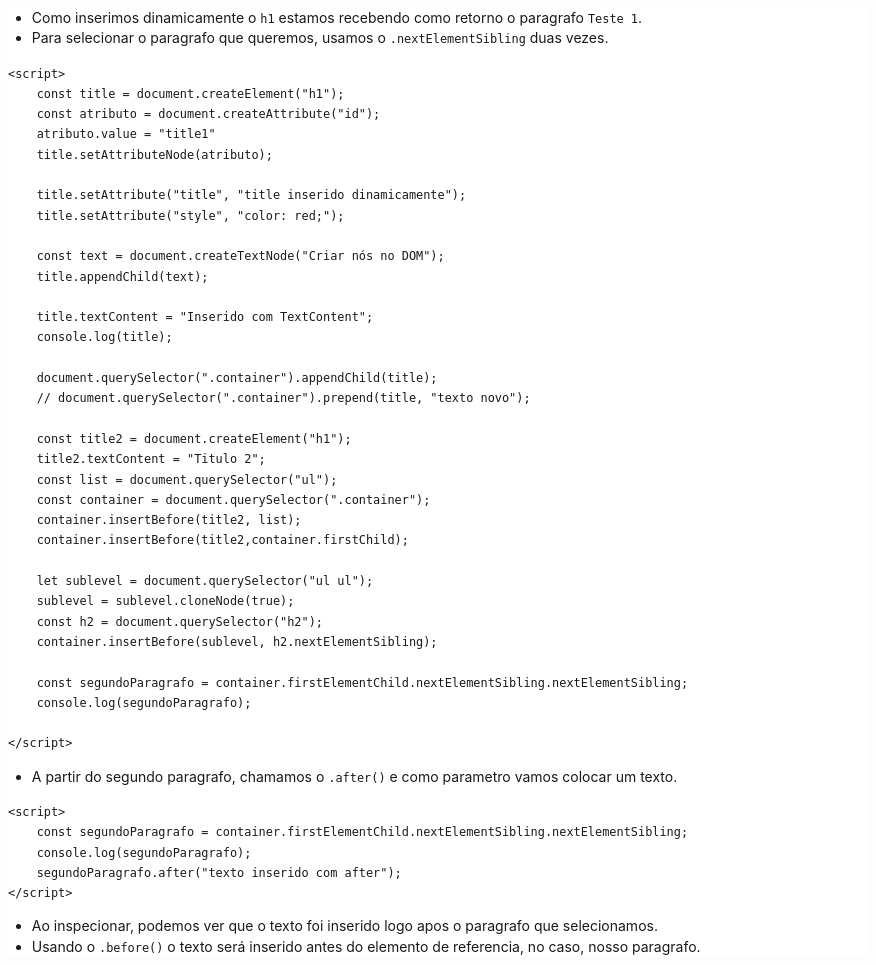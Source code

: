 - Como inserimos dinamicamente o `h1` estamos recebendo como retorno o paragrafo `Teste 1`.
- Para selecionar o paragrafo que queremos, usamos o `.nextElementSibling` duas vezes.

~~~
<script>
    const title = document.createElement("h1");
    const atributo = document.createAttribute("id");
    atributo.value = "title1"
    title.setAttributeNode(atributo);

    title.setAttribute("title", "title inserido dinamicamente");
    title.setAttribute("style", "color: red;");

    const text = document.createTextNode("Criar nós no DOM");
    title.appendChild(text);

    title.textContent = "Inserido com TextContent";
    console.log(title);

    document.querySelector(".container").appendChild(title);
    // document.querySelector(".container").prepend(title, "texto novo");

    const title2 = document.createElement("h1");
    title2.textContent = "Titulo 2";
    const list = document.querySelector("ul");
    const container = document.querySelector(".container");
    container.insertBefore(title2, list);
    container.insertBefore(title2,container.firstChild);

    let sublevel = document.querySelector("ul ul");
    sublevel = sublevel.cloneNode(true);
    const h2 = document.querySelector("h2");
    container.insertBefore(sublevel, h2.nextElementSibling);

    const segundoParagrafo = container.firstElementChild.nextElementSibling.nextElementSibling;
    console.log(segundoParagrafo);

</script>
~~~

- A partir do segundo paragrafo, chamamos o `.after()` e como parametro vamos colocar um texto.
  
~~~
<script>
    const segundoParagrafo = container.firstElementChild.nextElementSibling.nextElementSibling;
    console.log(segundoParagrafo);
    segundoParagrafo.after("texto inserido com after");
</script>
~~~

- Ao inspecionar, podemos ver que o texto foi inserido logo apos o paragrafo que selecionamos.
- Usando o `.before()` o texto será inserido antes do elemento de referencia, no caso, nosso paragrafo.
